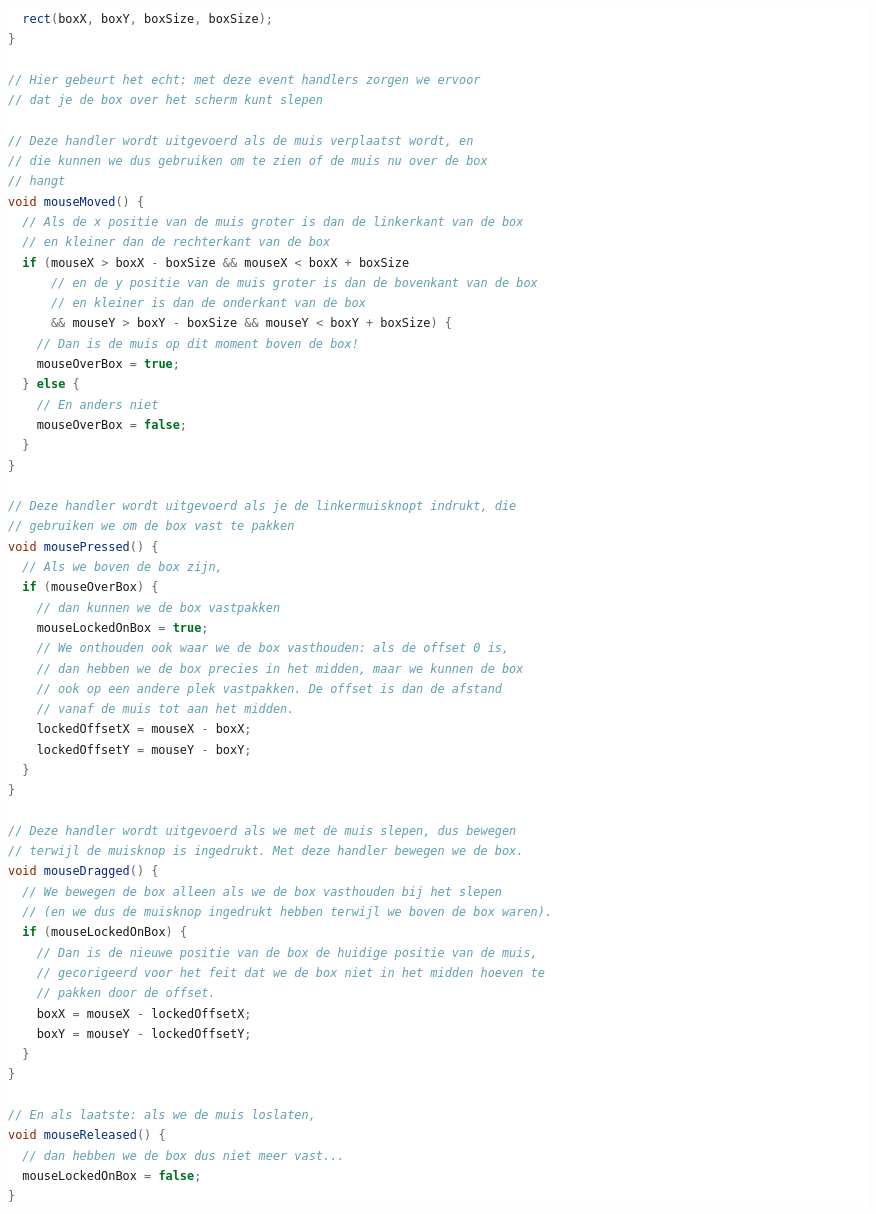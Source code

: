 ```java
  rect(boxX, boxY, boxSize, boxSize);
}

// Hier gebeurt het echt: met deze event handlers zorgen we ervoor
// dat je de box over het scherm kunt slepen

// Deze handler wordt uitgevoerd als de muis verplaatst wordt, en 
// die kunnen we dus gebruiken om te zien of de muis nu over de box
// hangt
void mouseMoved() {
  // Als de x positie van de muis groter is dan de linkerkant van de box
  // en kleiner dan de rechterkant van de box
  if (mouseX > boxX - boxSize && mouseX < boxX + boxSize
      // en de y positie van de muis groter is dan de bovenkant van de box
      // en kleiner is dan de onderkant van de box
      && mouseY > boxY - boxSize && mouseY < boxY + boxSize) {
    // Dan is de muis op dit moment boven de box!
    mouseOverBox = true;
  } else {
    // En anders niet
    mouseOverBox = false;
  }
}

// Deze handler wordt uitgevoerd als je de linkermuisknopt indrukt, die
// gebruiken we om de box vast te pakken
void mousePressed() {
  // Als we boven de box zijn,
  if (mouseOverBox) {
    // dan kunnen we de box vastpakken
    mouseLockedOnBox = true;
    // We onthouden ook waar we de box vasthouden: als de offset 0 is,
    // dan hebben we de box precies in het midden, maar we kunnen de box
    // ook op een andere plek vastpakken. De offset is dan de afstand
    // vanaf de muis tot aan het midden.
    lockedOffsetX = mouseX - boxX;
    lockedOffsetY = mouseY - boxY;
  }
}

// Deze handler wordt uitgevoerd als we met de muis slepen, dus bewegen
// terwijl de muisknop is ingedrukt. Met deze handler bewegen we de box.
void mouseDragged() {
  // We bewegen de box alleen als we de box vasthouden bij het slepen
  // (en we dus de muisknop ingedrukt hebben terwijl we boven de box waren).
  if (mouseLockedOnBox) {
    // Dan is de nieuwe positie van de box de huidige positie van de muis,
    // gecorigeerd voor het feit dat we de box niet in het midden hoeven te
    // pakken door de offset.
    boxX = mouseX - lockedOffsetX;
    boxY = mouseY - lockedOffsetY;
  }
}

// En als laatste: als we de muis loslaten,
void mouseReleased() {
  // dan hebben we de box dus niet meer vast...
  mouseLockedOnBox = false;
}
```
